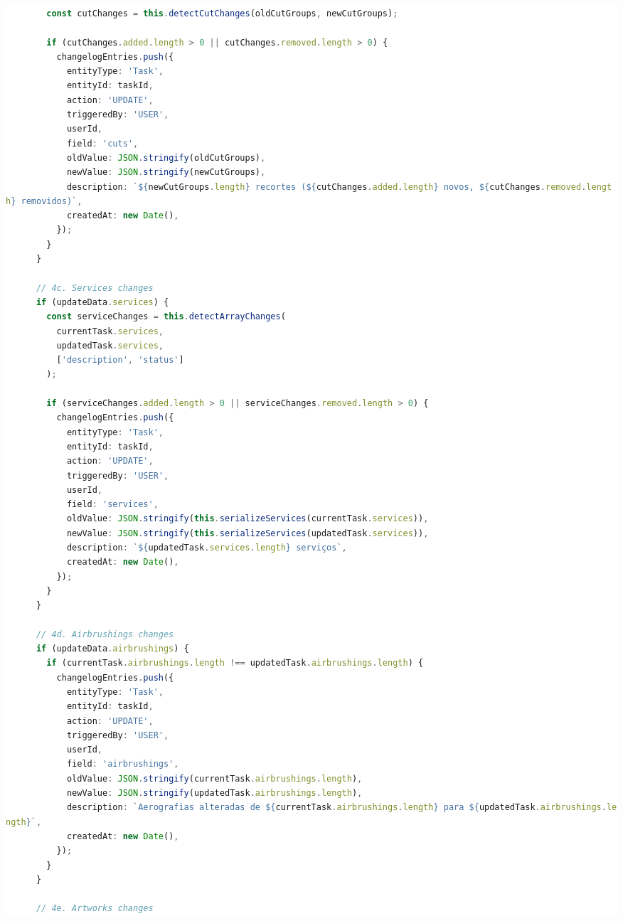 ```typescript
        const cutChanges = this.detectCutChanges(oldCutGroups, newCutGroups);

        if (cutChanges.added.length > 0 || cutChanges.removed.length > 0) {
          changelogEntries.push({
            entityType: 'Task',
            entityId: taskId,
            action: 'UPDATE',
            triggeredBy: 'USER',
            userId,
            field: 'cuts',
            oldValue: JSON.stringify(oldCutGroups),
            newValue: JSON.stringify(newCutGroups),
            description: `${newCutGroups.length} recortes (${cutChanges.added.length} novos, ${cutChanges.removed.length} removidos)`,
            createdAt: new Date(),
          });
        }
      }

      // 4c. Services changes
      if (updateData.services) {
        const serviceChanges = this.detectArrayChanges(
          currentTask.services,
          updatedTask.services,
          ['description', 'status']
        );

        if (serviceChanges.added.length > 0 || serviceChanges.removed.length > 0) {
          changelogEntries.push({
            entityType: 'Task',
            entityId: taskId,
            action: 'UPDATE',
            triggeredBy: 'USER',
            userId,
            field: 'services',
            oldValue: JSON.stringify(this.serializeServices(currentTask.services)),
            newValue: JSON.stringify(this.serializeServices(updatedTask.services)),
            description: `${updatedTask.services.length} serviços`,
            createdAt: new Date(),
          });
        }
      }

      // 4d. Airbrushings changes
      if (updateData.airbrushings) {
        if (currentTask.airbrushings.length !== updatedTask.airbrushings.length) {
          changelogEntries.push({
            entityType: 'Task',
            entityId: taskId,
            action: 'UPDATE',
            triggeredBy: 'USER',
            userId,
            field: 'airbrushings',
            oldValue: JSON.stringify(currentTask.airbrushings.length),
            newValue: JSON.stringify(updatedTask.airbrushings.length),
            description: `Aerografias alteradas de ${currentTask.airbrushings.length} para ${updatedTask.airbrushings.length}`,
            createdAt: new Date(),
          });
        }
      }

      // 4e. Artworks changes
```
